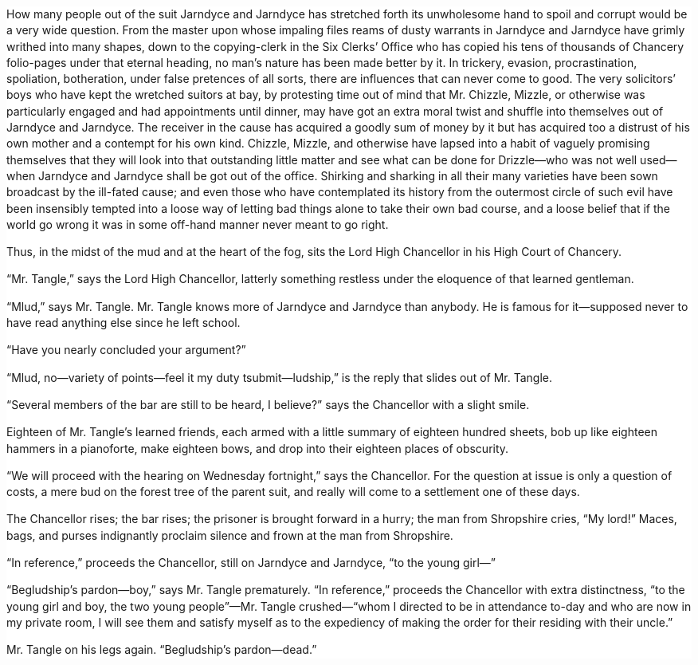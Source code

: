 How many people out of the suit Jarndyce and Jarndyce has stretched forth its unwholesome hand to spoil and corrupt would be a very wide question. From the master upon whose impaling files reams of dusty warrants in Jarndyce and Jarndyce have grimly writhed into many shapes, down to the copying-clerk in the Six Clerks’ Office who has copied his tens of thousands of Chancery folio-pages under that eternal heading, no man’s nature has been made better by it. In trickery, evasion, procrastination, spoliation, botheration, under false pretences of all sorts, there are influences that can never come to good. The very solicitors’ boys who have kept the wretched suitors at bay, by protesting time out of mind that Mr. Chizzle, Mizzle, or otherwise was particularly engaged and had appointments until dinner, may have got an extra moral twist and shuffle into themselves out of Jarndyce and Jarndyce. The receiver in the cause has acquired a goodly sum of money by it but has acquired too a distrust of his own mother and a contempt for his own kind. Chizzle, Mizzle, and otherwise have lapsed into a habit of vaguely promising themselves that they will look into that outstanding little matter and see what can be done for Drizzle—who was not well used—when Jarndyce and Jarndyce shall be got out of the office. Shirking and sharking in all their many varieties have been sown broadcast by the ill-fated cause; and even those who have contemplated its history from the outermost circle of such evil have been insensibly tempted into a loose way of letting bad things alone to take their own bad course, and a loose belief that if the world go wrong it was in some off-hand manner never meant to go right.

Thus, in the midst of the mud and at the heart of the fog, sits the Lord High Chancellor in his High Court of Chancery.

“Mr. Tangle,” says the Lord High Chancellor, latterly something restless under the eloquence of that learned gentleman.

“Mlud,” says Mr. Tangle. Mr. Tangle knows more of Jarndyce and Jarndyce than anybody. He is famous for it—supposed never to have read anything else since he left school.

“Have you nearly concluded your argument?”

“Mlud, no—variety of points—feel it my duty tsubmit—ludship,” is the reply that slides out of Mr. Tangle.

“Several members of the bar are still to be heard, I believe?” says the Chancellor with a slight smile.

Eighteen of Mr. Tangle’s learned friends, each armed with a little summary of eighteen hundred sheets, bob up like eighteen hammers in a pianoforte, make eighteen bows, and drop into their eighteen places of obscurity.

“We will proceed with the hearing on Wednesday fortnight,” says the Chancellor. For the question at issue is only a question of costs, a mere bud on the forest tree of the parent suit, and really will come to a settlement one of these days.

The Chancellor rises; the bar rises; the prisoner is brought forward in a hurry; the man from Shropshire cries, “My lord!” Maces, bags, and purses indignantly proclaim silence and frown at the man from Shropshire.

“In reference,” proceeds the Chancellor, still on Jarndyce and Jarndyce, “to the young girl—”

“Begludship’s pardon—boy,” says Mr. Tangle prematurely. “In reference,” proceeds the Chancellor with extra distinctness, “to the young girl and boy, the two young people”—Mr. Tangle crushed—“whom I directed to be in attendance to-day and who are now in my private room, I will see them and satisfy myself as to the expediency of making the order for their residing with their uncle.”

Mr. Tangle on his legs again. “Begludship’s pardon—dead.”
